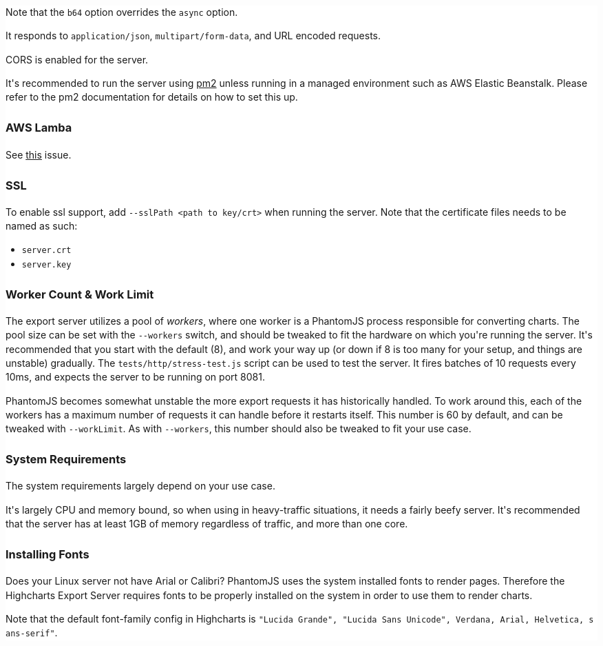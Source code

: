 Note that the `b64` option overrides the `async` option.

It responds to `application/json`, `multipart/form-data`, and URL encoded requests.

CORS is enabled for the server.

It's recommended to run the server using [pm2](https://www.npmjs.com/package/pm2) unless running in a managed environment such as AWS Elastic Beanstalk. Please refer to the pm2 documentation for details on how to set this up.

### AWS Lamba

See [this](https://github.com/highcharts/node-export-server/issues/81) issue.

### SSL

To enable ssl support, add `--sslPath <path to key/crt>` when running the server.
Note that the certificate files needs to be named as such:
  * `server.crt`
  * `server.key`

### Worker Count & Work Limit

The export server utilizes a pool of *workers*, where one worker is a
PhantomJS process responsible for converting charts. The pool size
can be set with the `--workers` switch, and should be tweaked to fit the hardware
on which you're running the server. It's recommended that you start with the default (8),
and work your way up (or down if 8 is too many for your setup, and things are unstable) gradually. The `tests/http/stress-test.js` script can be used
to test the server. It fires batches of 10 requests every 10ms, and expects the
server to be running on port 8081.

PhantomJS becomes somewhat unstable the more export requests it has historically handled.
To work around this, each of the workers has a maximum number of requests it can
handle before it restarts itself. This number is 60 by default, and can be tweaked with
`--workLimit`. As with `--workers`, this number should also be tweaked to fit your
use case.

### System Requirements

The system requirements largely depend on your use case.

It's largely CPU and memory bound, so when using in heavy-traffic situations,
it needs a fairly beefy server. It's recommended that the server has at least 1GB
of memory regardless of traffic, and more than one core.

### Installing Fonts

Does your Linux server not have Arial or Calibri? PhantomJS uses the system installed fonts to render pages. Therefore the Highcharts Export Server requires fonts to be properly installed on the system in order to use them to render charts.

Note that the default font-family config in Highcharts is `"Lucida Grande", "Lucida Sans Unicode", Verdana, Arial, Helvetica, sans-serif"`.
